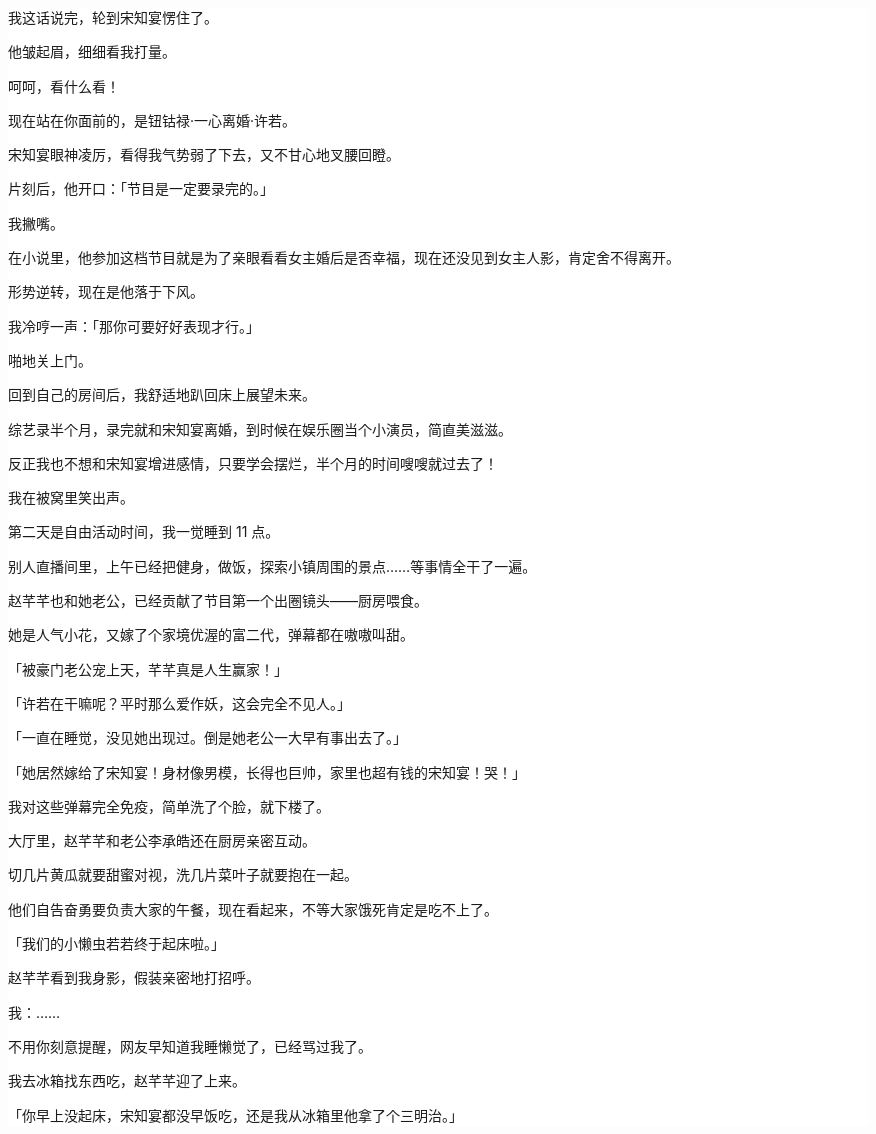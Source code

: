 我这话说完，轮到宋知宴愣住了。

他皱起眉，细细看我打量。

呵呵，看什么看！

现在站在你面前的，是钮钴禄·一心离婚·许若。

宋知宴眼神凌厉，看得我气势弱了下去，又不甘心地叉腰回瞪。

片刻后，他开口：「节目是一定要录完的。」

我撇嘴。

在小说里，他参加这档节目就是为了亲眼看看女主婚后是否幸福，现在还没见到女主人影，肯定舍不得离开。

形势逆转，现在是他落于下风。

我冷哼一声：「那你可要好好表现才行。」

啪地关上门。

回到自己的房间后，我舒适地趴回床上展望未来。

综艺录半个月，录完就和宋知宴离婚，到时候在娱乐圈当个小演员，简直美滋滋。

反正我也不想和宋知宴增进感情，只要学会摆烂，半个月的时间嗖嗖就过去了！

我在被窝里笑出声。

第二天是自由活动时间，我一觉睡到 11 点。

别人直播间里，上午已经把健身，做饭，探索小镇周围的景点……等事情全干了一遍。

赵芊芊也和她老公，已经贡献了节目第一个出圈镜头——厨房喂食。

她是人气小花，又嫁了个家境优渥的富二代，弹幕都在嗷嗷叫甜。

「被豪门老公宠上天，芊芊真是人生赢家！」

「许若在干嘛呢？平时那么爱作妖，这会完全不见人。」

「一直在睡觉，没见她出现过。倒是她老公一大早有事出去了。」

「她居然嫁给了宋知宴！身材像男模，长得也巨帅，家里也超有钱的宋知宴！哭！」

我对这些弹幕完全免疫，简单洗了个脸，就下楼了。

大厅里，赵芊芊和老公李承皓还在厨房亲密互动。

切几片黄瓜就要甜蜜对视，洗几片菜叶子就要抱在一起。

他们自告奋勇要负责大家的午餐，现在看起来，不等大家饿死肯定是吃不上了。

「我们的小懒虫若若终于起床啦。」

赵芊芊看到我身影，假装亲密地打招呼。

我：……

不用你刻意提醒，网友早知道我睡懒觉了，已经骂过我了。

我去冰箱找东西吃，赵芊芊迎了上来。

「你早上没起床，宋知宴都没早饭吃，还是我从冰箱里他拿了个三明治。」
